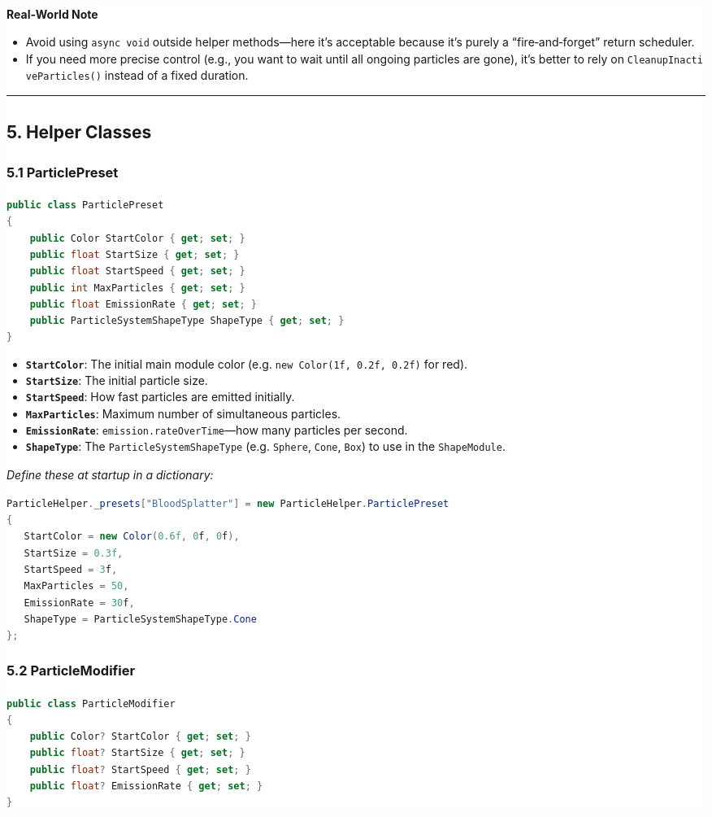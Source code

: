 **Real‐World Note**

* Avoid using `async void` outside helper methods—here it’s acceptable because it’s purely a “fire‐and‐forget” return scheduler.
* If you need more precise control (e.g., you want to wait until all ongoing particles are gone), it’s better to rely on `CleanupInactiveParticles()` instead of a fixed duration.

---

## 5. Helper Classes

### 5.1 ParticlePreset

```csharp
public class ParticlePreset
{
    public Color StartColor { get; set; }
    public float StartSize { get; set; }
    public float StartSpeed { get; set; }
    public int MaxParticles { get; set; }
    public float EmissionRate { get; set; }
    public ParticleSystemShapeType ShapeType { get; set; }
}
```

* **`StartColor`**: The initial main module color (e.g. `new Color(1f, 0.2f, 0.2f)` for red).
* **`StartSize`**: The initial particle size.
* **`StartSpeed`**: How fast particles are emitted initially.
* **`MaxParticles`**: Maximum number of simultaneous particles.
* **`EmissionRate`**: `emission.rateOverTime`—how many particles per second.
* **`ShapeType`**: The `ParticleSystemShapeType` (e.g. `Sphere`, `Cone`, `Box`) to use in the `ShapeModule`.

*Define these at startup in a dictionary:*

```csharp
ParticleHelper._presets["BloodSplatter"] = new ParticleHelper.ParticlePreset
{
   StartColor = new Color(0.6f, 0f, 0f),
   StartSize = 0.3f,
   StartSpeed = 3f,
   MaxParticles = 50,
   EmissionRate = 30f,
   ShapeType = ParticleSystemShapeType.Cone
};
```

### 5.2 ParticleModifier

```csharp
public class ParticleModifier
{
    public Color? StartColor { get; set; }
    public float? StartSize { get; set; }
    public float? StartSpeed { get; set; }
    public float? EmissionRate { get; set; }
}
```
